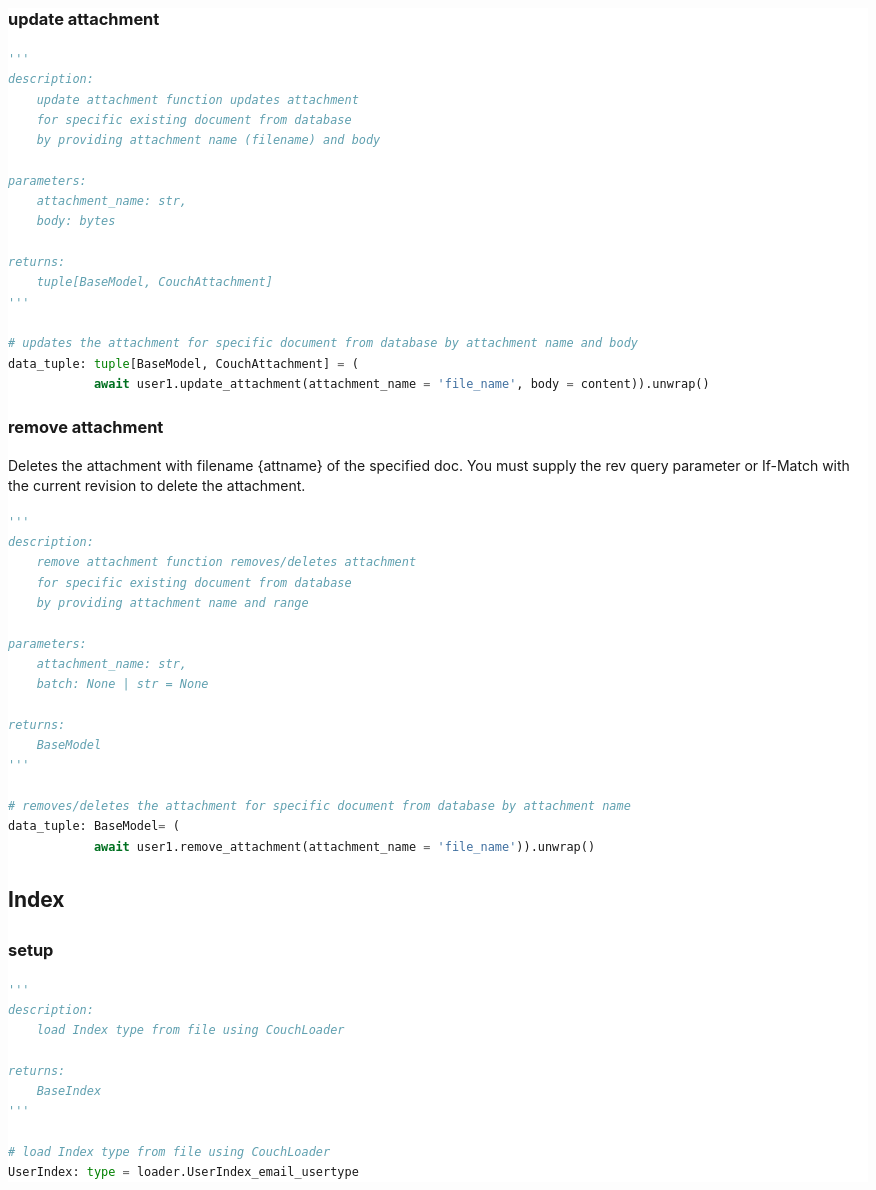 ### update attachment
```python
'''
description:
    update attachment function updates attachment
    for specific existing document from database
    by providing attachment name (filename) and body

parameters:
    attachment_name: str,
    body: bytes

returns:
    tuple[BaseModel, CouchAttachment]
'''

# updates the attachment for specific document from database by attachment name and body
data_tuple: tuple[BaseModel, CouchAttachment] = (
            await user1.update_attachment(attachment_name = 'file_name', body = content)).unwrap()
```

### remove attachment
Deletes the attachment with filename {attname} of the specified doc. You must supply the rev query parameter
or If-Match with the current revision to
delete the attachment.

```python
'''
description:
    remove attachment function removes/deletes attachment
    for specific existing document from database
    by providing attachment name and range

parameters:
    attachment_name: str,
    batch: None | str = None

returns:
    BaseModel
'''

# removes/deletes the attachment for specific document from database by attachment name
data_tuple: BaseModel= (
            await user1.remove_attachment(attachment_name = 'file_name')).unwrap()
```

## Index
### setup
```python
'''
description:
    load Index type from file using CouchLoader

returns:
    BaseIndex
'''

# load Index type from file using CouchLoader
UserIndex: type = loader.UserIndex_email_usertype
```


[bsd3-image]: https://img.shields.io/badge/License-BSD_3--Clause-blue.svg
[bsd3-url]: https://opensource.org/licenses/BSD-3-Clause
[build-image]: https://img.shields.io/badge/build-success-brightgreen
[coverage-image]: https://img.shields.io/badge/Coverage-100%25-green
[stable-image]: https://img.shields.io/pypi/v/thcouch?label=stable
[stable-url]: https://pypi.org/project/thcouch/
[python-ver-image]: https://img.shields.io/pypi/pyversions/thcouch.svg?logo=python&logoColor=FBE072
[python-ver-url]: https://pypi.org/project/thcouch/
[status-image]: https://img.shields.io/pypi/status/thcouch.svg
[status-url]: https://pypi.org/project/thcouch/